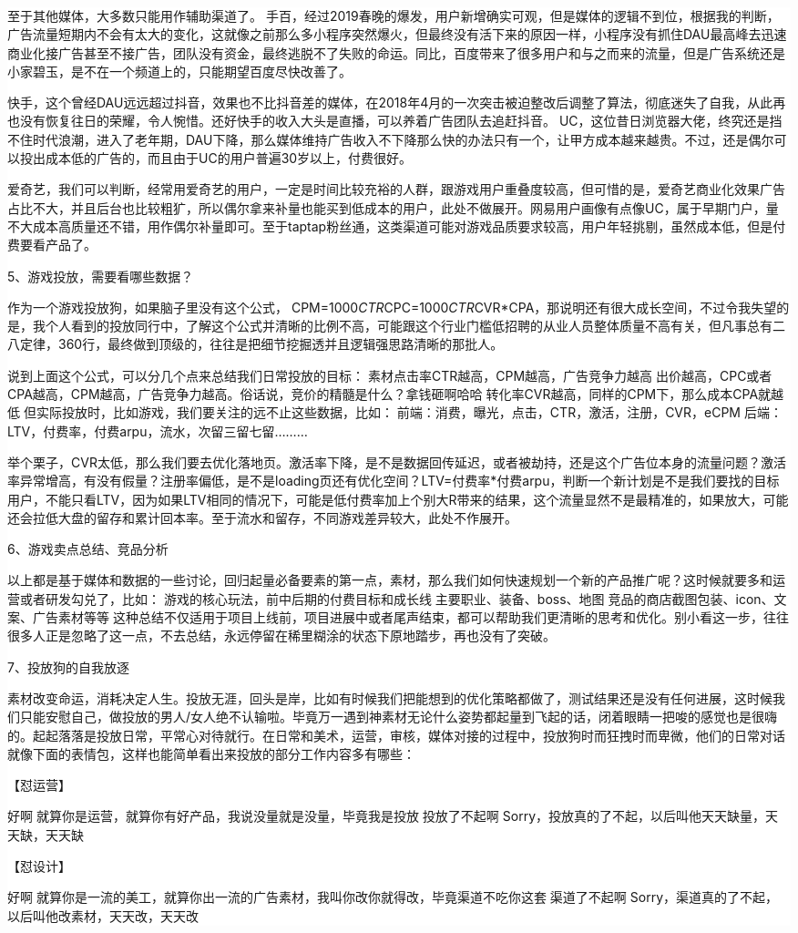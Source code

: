 至于其他媒体，大多数只能用作辅助渠道了。
手百，经过2019春晚的爆发，用户新增确实可观，但是媒体的逻辑不到位，根据我的判断，广告流量短期内不会有太大的变化，这就像之前那么多小程序突然爆火，但最终没有活下来的原因一样，小程序没有抓住DAU最高峰去迅速商业化接广告甚至不接广告，团队没有资金，最终逃脱不了失败的命运。同比，百度带来了很多用户和与之而来的流量，但是广告系统还是小家碧玉，是不在一个频道上的，只能期望百度尽快改善了。

快手，这个曾经DAU远远超过抖音，效果也不比抖音差的媒体，在2018年4月的一次突击被迫整改后调整了算法，彻底迷失了自我，从此再也没有恢复往日的荣耀，令人惋惜。还好快手的收入大头是直播，可以养着广告团队去追赶抖音。
UC，这位昔日浏览器大佬，终究还是挡不住时代浪潮，进入了老年期，DAU下降，那么媒体维持广告收入不下降那么快的办法只有一个，让甲方成本越来越贵。不过，还是偶尔可以投出成本低的广告的，而且由于UC的用户普遍30岁以上，付费很好。

爱奇艺，我们可以判断，经常用爱奇艺的用户，一定是时间比较充裕的人群，跟游戏用户重叠度较高，但可惜的是，爱奇艺商业化效果广告占比不大，并且后台也比较粗犷，所以偶尔拿来补量也能买到低成本的用户，此处不做展开。网易用户画像有点像UC，属于早期门户，量不大成本高质量还不错，用作偶尔补量即可。至于taptap粉丝通，这类渠道可能对游戏品质要求较高，用户年轻挑剔，虽然成本低，但是付费要看产品了。
 
5、游戏投放，需要看哪些数据？

作为一个游戏投放狗，如果脑子里没有这个公式，
CPM=1000*CTR*CPC=1000*CTR*CVR*CPA，那说明还有很大成长空间，不过令我失望的是，我个人看到的投放同行中，了解这个公式并清晰的比例不高，可能跟这个行业门槛低招聘的从业人员整体质量不高有关，但凡事总有二八定律，360行，最终做到顶级的，往往是把细节挖掘透并且逻辑强思路清晰的那批人。

说到上面这个公式，可以分几个点来总结我们日常投放的目标：
素材点击率CTR越高，CPM越高，广告竞争力越高
出价越高，CPC或者CPA越高，CPM越高，广告竞争力越高。俗话说，竞价的精髓是什么？拿钱砸啊哈哈
转化率CVR越高，同样的CPM下，那么成本CPA就越低
但实际投放时，比如游戏，我们要关注的远不止这些数据，比如：
前端：消费，曝光，点击，CTR，激活，注册，CVR，eCPM
后端：LTV，付费率，付费arpu，流水，次留三留七留………

举个栗子，CVR太低，那么我们要去优化落地页。激活率下降，是不是数据回传延迟，或者被劫持，还是这个广告位本身的流量问题？激活率异常增高，有没有假量？注册率偏低，是不是loading页还有优化空间？LTV=付费率*付费arpu，判断一个新计划是不是我们要找的目标用户，不能只看LTV，因为如果LTV相同的情况下，可能是低付费率加上个别大R带来的结果，这个流量显然不是最精准的，如果放大，可能还会拉低大盘的留存和累计回本率。至于流水和留存，不同游戏差异较大，此处不作展开。
 
6、游戏卖点总结、竞品分析

以上都是基于媒体和数据的一些讨论，回归起量必备要素的第一点，素材，那么我们如何快速规划一个新的产品推广呢？这时候就要多和运营或者研发勾兑了，比如：
游戏的核心玩法，前中后期的付费目标和成长线
主要职业、装备、boss、地图
竞品的商店截图包装、icon、文案、广告素材等等
这种总结不仅适用于项目上线前，项目进展中或者尾声结束，都可以帮助我们更清晰的思考和优化。别小看这一步，往往很多人正是忽略了这一点，不去总结，永远停留在稀里糊涂的状态下原地踏步，再也没有了突破。
 
7、投放狗的自我放逐

素材改变命运，消耗决定人生。投放无涯，回头是岸，比如有时候我们把能想到的优化策略都做了，测试结果还是没有任何进展，这时候我们只能安慰自己，做投放的男人/女人绝不认输啦。毕竟万一遇到神素材无论什么姿势都起量到飞起的话，闭着眼睛一把唆的感觉也是很嗨的。起起落落是投放日常，平常心对待就行。在日常和美术，运营，审核，媒体对接的过程中，投放狗时而狂拽时而卑微，他们的日常对话就像下面的表情包，这样也能简单看出来投放的部分工作内容多有哪些：

【怼运营】

好啊
就算你是运营，就算你有好产品，我说没量就是没量，毕竟我是投放
投放了不起啊
Sorry，投放真的了不起，以后叫他天天缺量，天天缺，天天缺

【怼设计】

好啊
就算你是一流的美工，就算你出一流的广告素材，我叫你改你就得改，毕竟渠道不吃你这套
渠道了不起啊
Sorry，渠道真的了不起，以后叫他改素材，天天改，天天改
